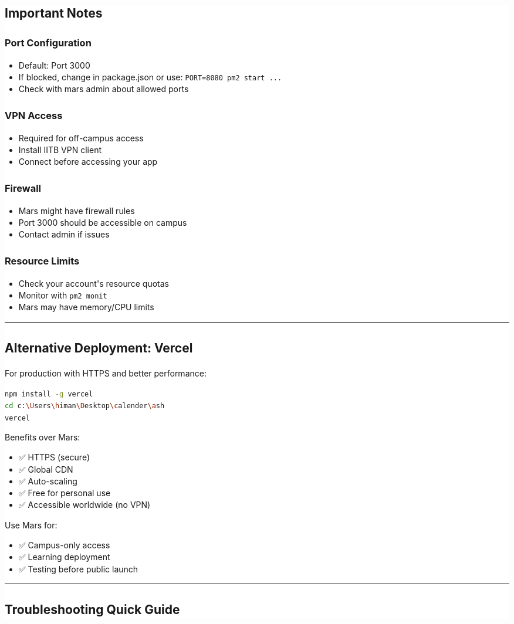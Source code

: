 
## Important Notes

### Port Configuration
- Default: Port 3000
- If blocked, change in package.json or use: `PORT=8080 pm2 start ...`
- Check with mars admin about allowed ports

### VPN Access
- Required for off-campus access
- Install IITB VPN client
- Connect before accessing your app

### Firewall
- Mars might have firewall rules
- Port 3000 should be accessible on campus
- Contact admin if issues

### Resource Limits
- Check your account's resource quotas
- Monitor with `pm2 monit`
- Mars may have memory/CPU limits

---

## Alternative Deployment: Vercel

For production with HTTPS and better performance:

```bash
npm install -g vercel
cd c:\Users\himan\Desktop\calender\ash
vercel
```

Benefits over Mars:
- ✅ HTTPS (secure)
- ✅ Global CDN
- ✅ Auto-scaling
- ✅ Free for personal use
- ✅ Accessible worldwide (no VPN)

Use Mars for:
- ✅ Campus-only access
- ✅ Learning deployment
- ✅ Testing before public launch

---

## Troubleshooting Quick Guide
